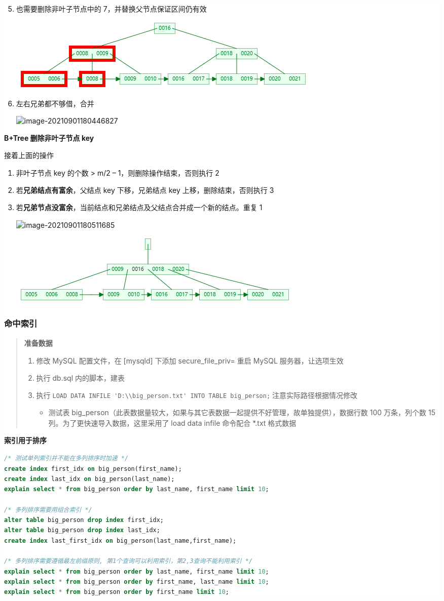 5. 也需要删除非叶子节点中的 7，并替换父节点保证区间仍有效

   ![image-20210901180422491](img/image-20210901180422491.png)

6. 左右兄弟都不够借，合并

   ![image-20210901180446827](img/image-20210901180446827.png)



**B+Tree 删除非叶子节点 key**

接着上面的操作

1. 非叶子节点 key 的个数 > m/2 – 1，则删除操作结束，否则执行 2

2. 若**兄弟结点有富余**，父结点 key 下移，兄弟结点 key 上移，删除结束，否则执行 3

3. 若**兄弟节点没富余**，当前结点和兄弟结点及父结点合并成一个新的结点。重复 1

   ![image-20210901180511685](img/image-20210901180511685.png)

   ![image-20210901180516139](img/image-20210901180516139.png)



### 命中索引

> **准备数据**
>
> 1. 修改 MySQL 配置文件，在 [mysqld] 下添加 secure_file_priv= 重启 MySQL 服务器，让选项生效
>
> 2. 执行 db.sql 内的脚本，建表
>
> 3. 执行 `LOAD DATA INFILE 'D:\\big_person.txt' INTO TABLE big_person;` 注意实际路径根据情况修改
>    * 测试表 big_person（此表数据量较大，如果与其它表数据一起提供不好管理，故单独提供），数据行数 100 万条，列个数 15 列。为了更快速导入数据，这里采用了 load data infile 命令配合 *.txt 格式数据

**索引用于排序**

```sql
/* 测试单列索引并不能在多列排序时加速 */
create index first_idx on big_person(first_name);
create index last_idx on big_person(last_name);
explain select * from big_person order by last_name, first_name limit 10; 

/* 多列排序需要用组合索引 */
alter table big_person drop index first_idx;
alter table big_person drop index last_idx;
create index last_first_idx on big_person(last_name,first_name);

/* 多列排序需要遵循最左前缀原则, 第1个查询可以利用索引，第2,3查询不能利用索引 */
explain select * from big_person order by last_name, first_name limit 10; 
explain select * from big_person order by first_name, last_name limit 10; 
explain select * from big_person order by first_name limit 10; 
```